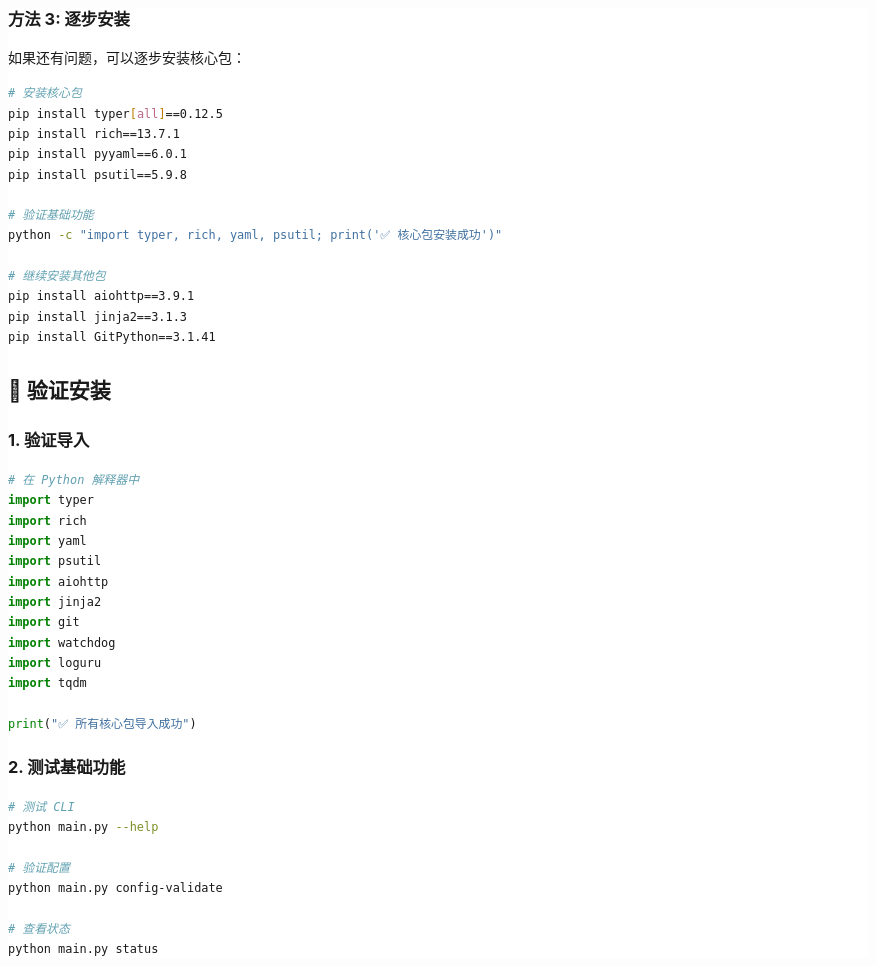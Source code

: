 ### 方法 3: 逐步安装

如果还有问题，可以逐步安装核心包：

```bash
# 安装核心包
pip install typer[all]==0.12.5
pip install rich==13.7.1
pip install pyyaml==6.0.1
pip install psutil==5.9.8

# 验证基础功能
python -c "import typer, rich, yaml, psutil; print('✅ 核心包安装成功')"

# 继续安装其他包
pip install aiohttp==3.9.1
pip install jinja2==3.1.3
pip install GitPython==3.1.41
```

## 🧪 验证安装

### 1. 验证导入

```python
# 在 Python 解释器中
import typer
import rich
import yaml
import psutil
import aiohttp
import jinja2
import git
import watchdog
import loguru
import tqdm

print("✅ 所有核心包导入成功")
```

### 2. 测试基础功能

```bash
# 测试 CLI
python main.py --help

# 验证配置
python main.py config-validate

# 查看状态
python main.py status
```
